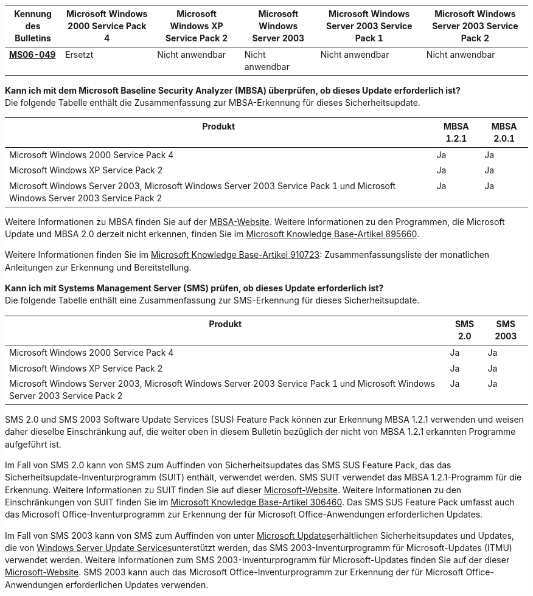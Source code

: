 | Kennung des Bulletins                                                                       | Microsoft Windows 2000 Service Pack 4 | Microsoft Windows XP Service Pack 2 | Microsoft Windows Server 2003 | Microsoft Windows Server 2003 Service Pack 1 | Microsoft Windows Server 2003 Service Pack 2 |
|---------------------------------------------------------------------------------------------|---------------------------------------|-------------------------------------|-------------------------------|----------------------------------------------|----------------------------------------------|
| [**MS06-049**](http://www.microsoft.com/germany/technet/sicherheit/bulletins/ms06-049.mspx) | Ersetzt                               | Nicht anwendbar                     | Nicht anwendbar               | Nicht anwendbar                              | Nicht anwendbar                              |

**Kann ich mit dem Microsoft Baseline Security Analyzer (MBSA) überprüfen, ob dieses Update erforderlich ist?**  
Die folgende Tabelle enthält die Zusammenfassung zur MBSA-Erkennung für dieses Sicherheitsupdate.

| Produkt                                                                                                                      | MBSA 1.2.1 | MBSA 2.0.1 |
|------------------------------------------------------------------------------------------------------------------------------|------------|------------|
| Microsoft Windows 2000 Service Pack 4                                                                                        | Ja         | Ja         |
| Microsoft Windows XP Service Pack 2                                                                                          | Ja         | Ja         |
| Microsoft Windows Server 2003, Microsoft Windows Server 2003 Service Pack 1 und Microsoft Windows Server 2003 Service Pack 2 | Ja         | Ja         |

Weitere Informationen zu MBSA finden Sie auf der [MBSA-Website](http://www.microsoft.com/germany/technet/sicherheit/tools/mbsa/2_0.mspx). Weitere Informationen zu den Programmen, die Microsoft Update und MBSA 2.0 derzeit nicht erkennen, finden Sie im [Microsoft Knowledge Base-Artikel 895660](http://support.microsoft.com/kb/895660).

Weitere Informationen finden Sie im [Microsoft Knowledge Base-Artikel 910723](http://support.microsoft.com/kb/910723): Zusammenfassungsliste der monatlichen Anleitungen zur Erkennung und Bereitstellung.

**Kann ich mit Systems Management Server (SMS) prüfen, ob dieses Update erforderlich ist?**  
Die folgende Tabelle enthält eine Zusammenfassung zur SMS-Erkennung für dieses Sicherheitsupdate.

| Produkt                                                                                                                      | SMS 2.0 | SMS 2003 |
|------------------------------------------------------------------------------------------------------------------------------|---------|----------|
| Microsoft Windows 2000 Service Pack 4                                                                                        | Ja      | Ja       |
| Microsoft Windows XP Service Pack 2                                                                                          | Ja      | Ja       |
| Microsoft Windows Server 2003, Microsoft Windows Server 2003 Service Pack 1 und Microsoft Windows Server 2003 Service Pack 2 | Ja      | Ja       |

SMS 2.0 und SMS 2003 Software Update Services (SUS) Feature Pack können zur Erkennung MBSA 1.2.1 verwenden und weisen daher dieselbe Einschränkung auf, die weiter oben in diesem Bulletin bezüglich der nicht von MBSA 1.2.1 erkannten Programme aufgeführt ist.

Im Fall von SMS 2.0 kann von SMS zum Auffinden von Sicherheitsupdates das SMS SUS Feature Pack, das das Sicherheitsupdate-Inventurprogramm (SUIT) enthält, verwendet werden. SMS SUIT verwendet das MBSA 1.2.1-Programm für die Erkennung. Weitere Informationen zu SUIT finden Sie auf dieser [Microsoft-Website](http://support.microsoft.com/kb/894154/). Weitere Informationen zu den Einschränkungen von SUIT finden Sie im [Microsoft Knowledge Base-Artikel 306460](http://support.microsoft.com/kb/306460/). Das SMS SUS Feature Pack umfasst auch das Microsoft Office-Inventurprogramm zur Erkennung der für Microsoft Office-Anwendungen erforderlichen Updates.

Im Fall von SMS 2003 kann von SMS zum Auffinden von unter [Microsoft Updates](http://update.microsoft.com/microsoftupdate)erhältlichen Sicherheitsupdates und Updates, die von [Windows Server Update Services](http://www.microsoft.com/germany/windowsserver2003/technologien/updateservices/default.mspx)unterstützt werden, das SMS 2003-Inventurprogramm für Microsoft-Updates (ITMU) verwendet werden. Weitere Informationen zum SMS 2003-Inventurprogramm für Microsoft-Updates finden Sie auf der dieser [Microsoft-Website](http://go.microsoft.com/fwlink/?linkid=72181). SMS 2003 kann auch das Microsoft Office-Inventurprogramm zur Erkennung der für Microsoft Office-Anwendungen erforderlichen Updates verwenden.
